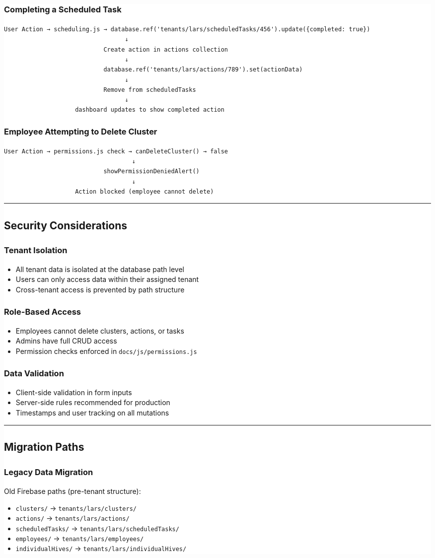 ### Completing a Scheduled Task
```
User Action → scheduling.js → database.ref('tenants/lars/scheduledTasks/456').update({completed: true})
                                  ↓
                            Create action in actions collection
                                  ↓
                            database.ref('tenants/lars/actions/789').set(actionData)
                                  ↓
                            Remove from scheduledTasks
                                  ↓
                    dashboard updates to show completed action
```

### Employee Attempting to Delete Cluster
```
User Action → permissions.js check → canDeleteCluster() → false
                                    ↓
                            showPermissionDeniedAlert()
                                    ↓
                    Action blocked (employee cannot delete)
```

---

## Security Considerations

### Tenant Isolation
- All tenant data is isolated at the database path level
- Users can only access data within their assigned tenant
- Cross-tenant access is prevented by path structure

### Role-Based Access
- Employees cannot delete clusters, actions, or tasks
- Admins have full CRUD access
- Permission checks enforced in `docs/js/permissions.js`

### Data Validation
- Client-side validation in form inputs
- Server-side rules recommended for production
- Timestamps and user tracking on all mutations

---

## Migration Paths

### Legacy Data Migration
Old Firebase paths (pre-tenant structure):
- `clusters/` → `tenants/lars/clusters/`
- `actions/` → `tenants/lars/actions/`
- `scheduledTasks/` → `tenants/lars/scheduledTasks/`
- `employees/` → `tenants/lars/employees/`
- `individualHives/` → `tenants/lars/individualHives/`
